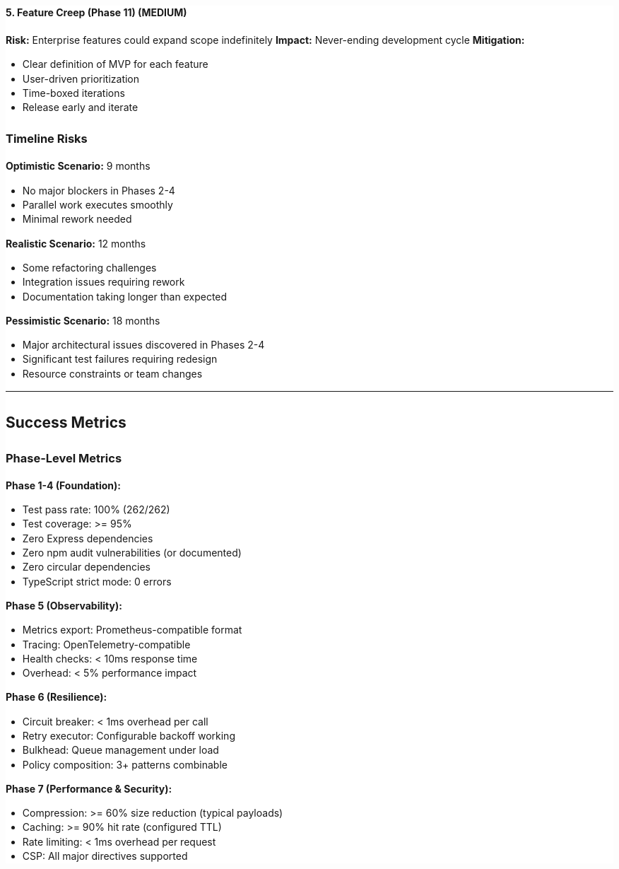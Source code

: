 #### 5. Feature Creep (Phase 11) (MEDIUM)
**Risk:** Enterprise features could expand scope indefinitely
**Impact:** Never-ending development cycle
**Mitigation:**
- Clear definition of MVP for each feature
- User-driven prioritization
- Time-boxed iterations
- Release early and iterate

### Timeline Risks

**Optimistic Scenario:** 9 months
- No major blockers in Phases 2-4
- Parallel work executes smoothly
- Minimal rework needed

**Realistic Scenario:** 12 months
- Some refactoring challenges
- Integration issues requiring rework
- Documentation taking longer than expected

**Pessimistic Scenario:** 18 months
- Major architectural issues discovered in Phases 2-4
- Significant test failures requiring redesign
- Resource constraints or team changes

---

## Success Metrics

### Phase-Level Metrics

**Phase 1-4 (Foundation):**
- Test pass rate: 100% (262/262)
- Test coverage: >= 95%
- Zero Express dependencies
- Zero npm audit vulnerabilities (or documented)
- Zero circular dependencies
- TypeScript strict mode: 0 errors

**Phase 5 (Observability):**
- Metrics export: Prometheus-compatible format
- Tracing: OpenTelemetry-compatible
- Health checks: < 10ms response time
- Overhead: < 5% performance impact

**Phase 6 (Resilience):**
- Circuit breaker: < 1ms overhead per call
- Retry executor: Configurable backoff working
- Bulkhead: Queue management under load
- Policy composition: 3+ patterns combinable

**Phase 7 (Performance & Security):**
- Compression: >= 60% size reduction (typical payloads)
- Caching: >= 90% hit rate (configured TTL)
- Rate limiting: < 1ms overhead per request
- CSP: All major directives supported
